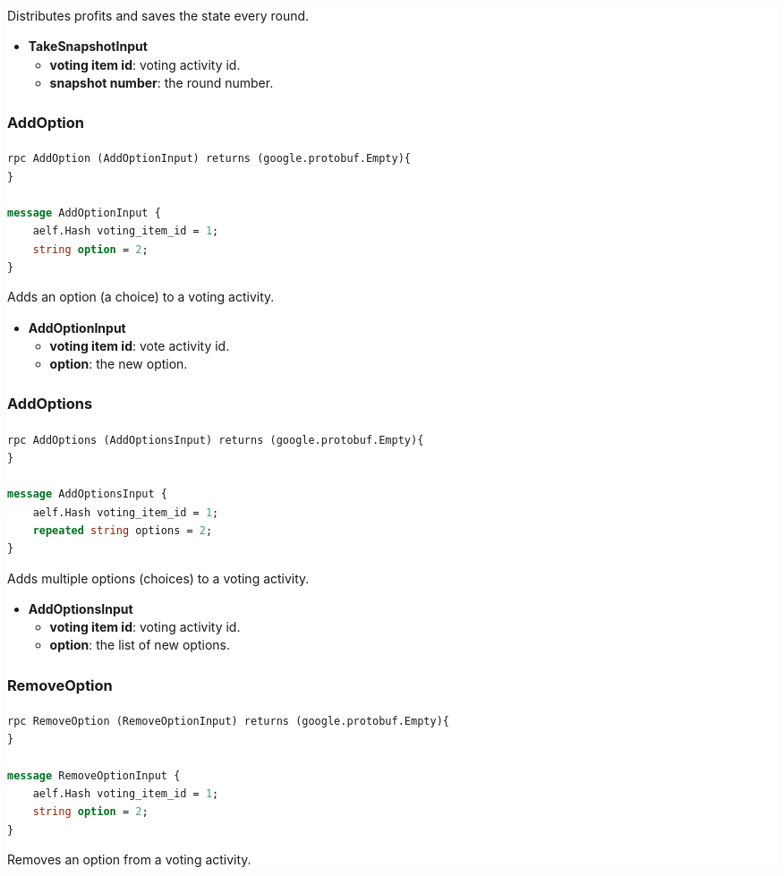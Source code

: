 Distributes profits and saves the state every round.

- **TakeSnapshotInput**
  - **voting item id**: voting activity id.
  - **snapshot number**: the round number.

### **AddOption**

```Protobuf
rpc AddOption (AddOptionInput) returns (google.protobuf.Empty){
}

message AddOptionInput {
    aelf.Hash voting_item_id = 1;
    string option = 2;
}
```

Adds an option (a choice) to a voting activity.

- **AddOptionInput**
  - **voting item id**: vote activity id.
  - **option**: the new option.

### **AddOptions**

```Protobuf
rpc AddOptions (AddOptionsInput) returns (google.protobuf.Empty){
}

message AddOptionsInput {
    aelf.Hash voting_item_id = 1;
    repeated string options = 2;
}
```

Adds multiple options (choices) to a voting activity.

- **AddOptionsInput**
  - **voting item id**: voting activity id.
  - **option**: the list of new options.

### **RemoveOption**

```Protobuf
rpc RemoveOption (RemoveOptionInput) returns (google.protobuf.Empty){  
}

message RemoveOptionInput {
    aelf.Hash voting_item_id = 1;
    string option = 2;
}
```

Removes an option from a voting activity.
